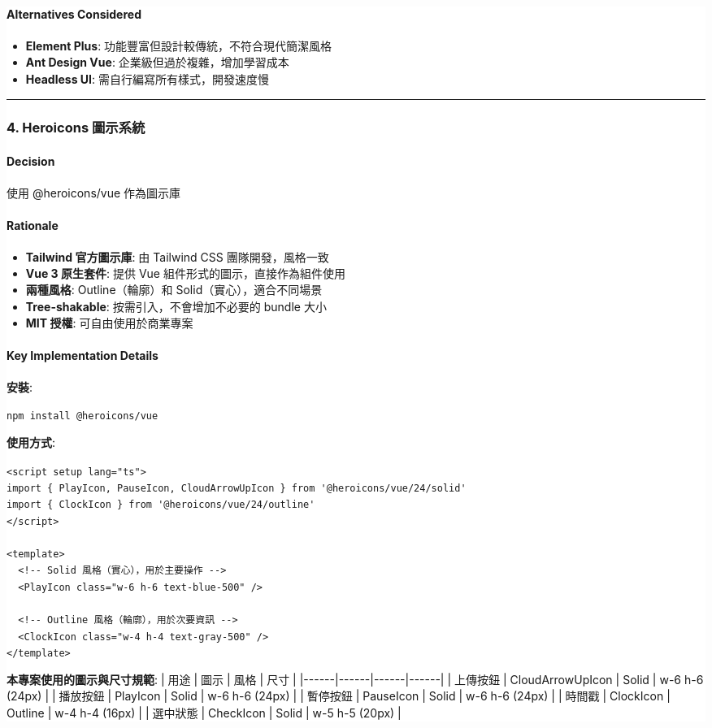 #### Alternatives Considered
- **Element Plus**: 功能豐富但設計較傳統，不符合現代簡潔風格
- **Ant Design Vue**: 企業級但過於複雜，增加學習成本
- **Headless UI**: 需自行編寫所有樣式，開發速度慢

---

### 4. Heroicons 圖示系統

#### Decision
使用 @heroicons/vue 作為圖示庫

#### Rationale
- **Tailwind 官方圖示庫**: 由 Tailwind CSS 團隊開發，風格一致
- **Vue 3 原生套件**: 提供 Vue 組件形式的圖示，直接作為組件使用
- **兩種風格**: Outline（輪廓）和 Solid（實心），適合不同場景
- **Tree-shakable**: 按需引入，不會增加不必要的 bundle 大小
- **MIT 授權**: 可自由使用於商業專案

#### Key Implementation Details

**安裝**:
```bash
npm install @heroicons/vue
```

**使用方式**:
```vue
<script setup lang="ts">
import { PlayIcon, PauseIcon, CloudArrowUpIcon } from '@heroicons/vue/24/solid'
import { ClockIcon } from '@heroicons/vue/24/outline'
</script>

<template>
  <!-- Solid 風格（實心），用於主要操作 -->
  <PlayIcon class="w-6 h-6 text-blue-500" />

  <!-- Outline 風格（輪廓），用於次要資訊 -->
  <ClockIcon class="w-4 h-4 text-gray-500" />
</template>
```

**本專案使用的圖示與尺寸規範**:
| 用途 | 圖示 | 風格 | 尺寸 |
|------|------|------|------|
| 上傳按鈕 | CloudArrowUpIcon | Solid | w-6 h-6 (24px) |
| 播放按鈕 | PlayIcon | Solid | w-6 h-6 (24px) |
| 暫停按鈕 | PauseIcon | Solid | w-6 h-6 (24px) |
| 時間戳 | ClockIcon | Outline | w-4 h-4 (16px) |
| 選中狀態 | CheckIcon | Solid | w-5 h-5 (20px) |
